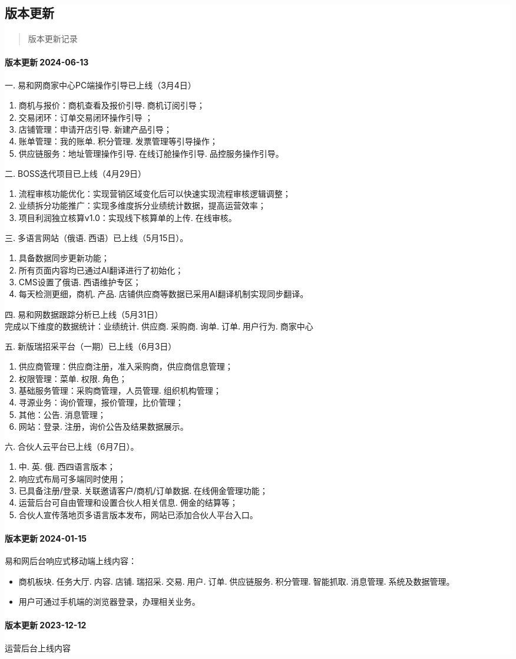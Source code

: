 ## 版本更新

> 版本更新记录

#### **版本更新 2024-06-13**

一. 易和网商家中心PC端操作引导已上线（3月4日）  

1. 商机与报价：商机查看及报价引导. 商机订阅引导；  
2. 交易闭环：订单交易闭环操作引导 ；  
3. 店铺管理：申请开店引导. 新建产品引导；  
4. 账单管理：我的账单. 积分管理. 发票管理等引导操作；  
5. 供应链服务：地址管理操作引导. 在线订舱操作引导. 品控服务操作引导。

二.  BOSS迭代项目已上线（4月29日） 

1. 流程审核功能优化：实现营销区域变化后可以快速实现流程审核逻辑调整；  
2. 业绩拆分功能推广：实现多维度拆分业绩统计数据，提高运营效率；  
3. 项目利润独立核算v1.0：实现线下核算单的上传. 在线审核。

三. 多语言网站（俄语. 西语）已上线（5月15日）。  
1. 具备数据同步更新功能；  
2. 所有页面内容均已通过AI翻译进行了初始化；  
3. CMS设置了俄语. 西语维护专区；  
4. 每天检测更细，商机. 产品. 店铺供应商等数据已采用AI翻译机制实现同步翻译。

四. 易和网数据跟踪分析已上线（5月31日）  
完成以下维度的数据统计：业绩统计. 供应商. 采购商. 询单. 订单. 用户行为. 商家中心

五. 新版瑞招采平台（一期）已上线（6月3日）  
1. 供应商管理：供应商注册，准入采购商，供应商信息管理；  
2. 权限管理：菜单. 权限. 角色；  
3. 基础服务管理：采购商管理，人员管理. 组织机构管理；  
4. 寻源业务：询价管理，报价管理，比价管理；  
5. 其他：公告. 消息管理；  
6. 网站：登录. 注册，询价公告及结果数据展示。

六. 合伙人云平台已上线（6月7日）。  
1. 中. 英. 俄. 西四语言版本；  
2. 响应式布局可多端同时使用；  
3. 已具备注册/登录. 关联邀请客户/商机/订单数据. 在线佣金管理功能；  
4. 运营后台可自由管理和设置合伙人相关信息. 佣金的结算等；  
5. 合伙人宣传落地页多语言版本发布，网站已添加合伙人平台入口。

#### **版本更新 2024-01-15**

易和网后台响应式移动端上线内容：

- 商机板块. 任务大厅. 内容. 店铺. 瑞招采. 交易. 用户. 订单. 供应链服务. 积分管理. 智能抓取. 消息管理. 系统及数据管理。

- 用户可通过手机端的浏览器登录，办理相关业务。

#### **版本更新 2023-12-12**

运营后台上线内容
